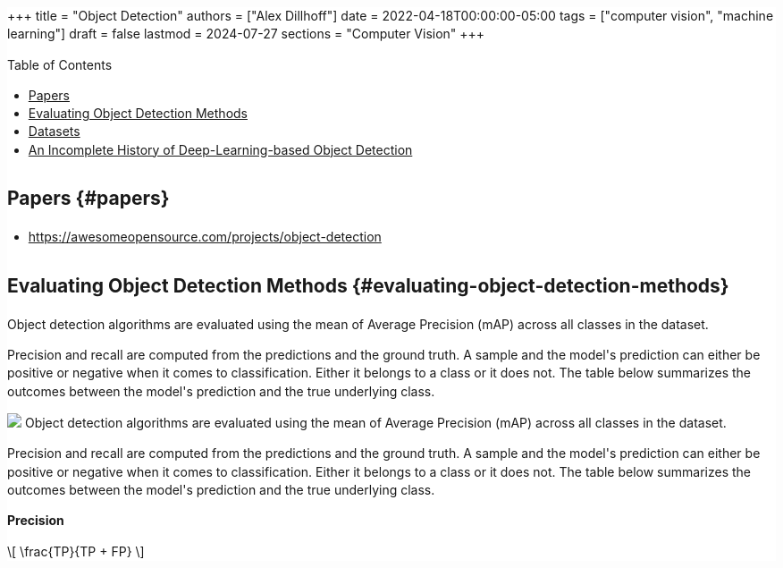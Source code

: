 +++
title = "Object Detection"
authors = ["Alex Dillhoff"]
date = 2022-04-18T00:00:00-05:00
tags = ["computer vision", "machine learning"]
draft = false
lastmod = 2024-07-27
sections = "Computer Vision"
+++

<div class="ox-hugo-toc toc">

<div class="heading">Table of Contents</div>

- [Papers](#papers)
- [Evaluating Object Detection Methods](#evaluating-object-detection-methods)
- [Datasets](#datasets)
- [An Incomplete History of Deep-Learning-based Object Detection](#an-incomplete-history-of-deep-learning-based-object-detection)

</div>




## Papers {#papers}

-   <https://awesomeopensource.com/projects/object-detection>


## Evaluating Object Detection Methods {#evaluating-object-detection-methods}

Object detection algorithms are evaluated using the mean of Average Precision (mAP) across all classes in the dataset.

Precision and recall are computed from the predictions and the ground truth. A sample and the model's prediction can either be positive or negative when it comes to classification. Either it belongs to a class or it does not. The table below summarizes the outcomes between the model's prediction and the true underlying class.

![](/ox-hugo/2022-04-17_18-17-14_screenshot.png)
Object detection algorithms are evaluated using the mean of Average Precision (mAP) across all classes in the dataset.

Precision and recall are computed from the predictions and the ground truth. A sample and the model's prediction can either be positive or negative when it comes to classification. Either it belongs to a class or it does not. The table below summarizes the outcomes between the model's prediction and the true underlying class.

**Precision**

\\[
\frac{TP}{TP + FP}
\\]
